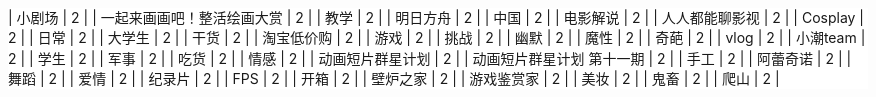 | 小剧场 | 2 |
| 一起来画画吧！整活绘画大赏 | 2 |
| 教学 | 2 |
| 明日方舟 | 2 |
| 中国 | 2 |
| 电影解说 | 2 |
| 人人都能聊影视 | 2 |
| Cosplay | 2 |
| 日常 | 2 |
| 大学生 | 2 |
| 干货 | 2 |
| 淘宝低价购 | 2 |
| 游戏 | 2 |
| 挑战 | 2 |
| 幽默 | 2 |
| 魔性 | 2 |
| 奇葩 | 2 |
| vlog | 2 |
| 小潮team | 2 |
| 学生 | 2 |
| 军事 | 2 |
| 吃货 | 2 |
| 情感 | 2 |
| 动画短片群星计划 | 2 |
| 动画短片群星计划 第十一期 | 2 |
| 手工 | 2 |
| 阿蕾奇诺 | 2 |
| 舞蹈 | 2 |
| 爱情 | 2 |
| 纪录片 | 2 |
| FPS | 2 |
| 开箱 | 2 |
| 壁炉之家 | 2 |
| 游戏鉴赏家 | 2 |
| 美妆 | 2 |
| 鬼畜 | 2 |
| 爬山 | 2 |
